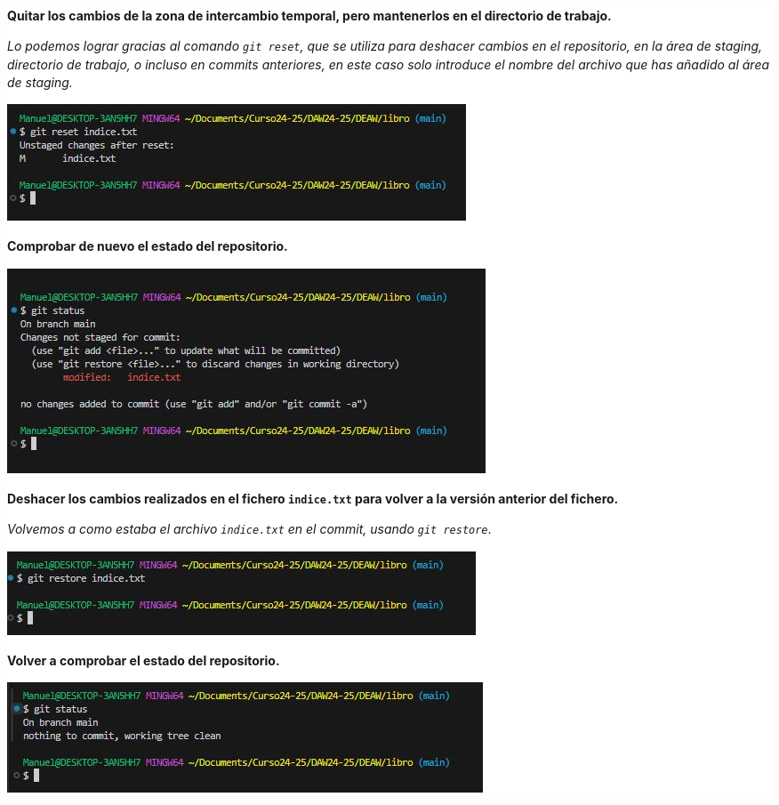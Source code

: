 **Quitar los cambios de la zona de intercambio temporal, pero mantenerlos en el directorio de trabajo.**

*Lo podemos lograr gracias al comando ``git reset``, que se utiliza para deshacer cambios en el repositorio, en la área de staging, directorio de trabajo, o incluso en commits anteriores, en este caso solo introduce el nombre del archivo que has añadido al área de staging.*

![Quitar cambios de la zona de intercambio temporal](./img/Captura-76.JPG)

**Comprobar de nuevo el estado del repositorio.**

![Comprobar estado después de quitar cambios de la zona de intercambio temporal](./img/Captura-77.JPG)

**Deshacer los cambios realizados en el fichero ``indice.txt`` para volver a la versión anterior del fichero.**

*Volvemos a como estaba el archivo ``indice.txt`` en el commit, usando ``git restore``*.

![Deshacer cambios](./img/Captura-78.JPG)

**Volver a comprobar el estado del repositorio.**

![Comprobar estado después de deshacer cambios](./img/Captura-79.JPG)
